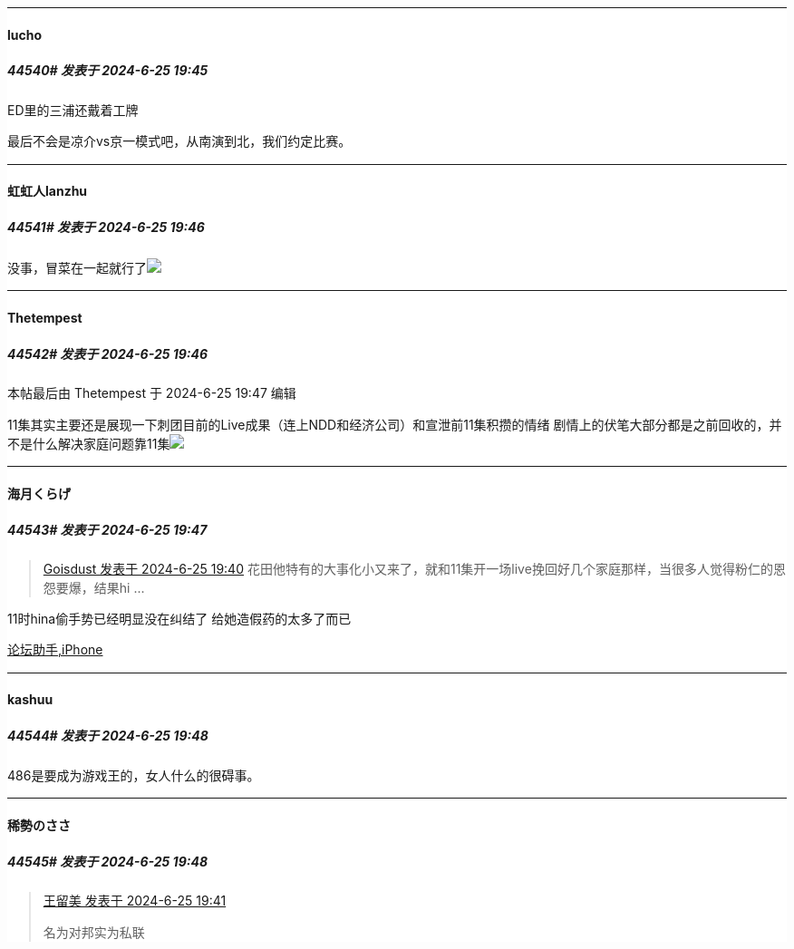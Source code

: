 *****

####  lucho  
##### 44540#       发表于 2024-6-25 19:45

ED里的三浦还戴着工牌

最后不会是凉介vs京一模式吧，从南演到北，我们约定比赛。

*****

####  虹虹人lanzhu  
##### 44541#       发表于 2024-6-25 19:46

没事，冒菜在一起就行了<img src="https://static.saraba1st.com/image/smiley/face2017/075.png" referrerpolicy="no-referrer">

*****

####  Thetempest  
##### 44542#       发表于 2024-6-25 19:46

 本帖最后由 Thetempest 于 2024-6-25 19:47 编辑 

11集其实主要还是展现一下刺团目前的Live成果（连上NDD和经济公司）和宣泄前11集积攒的情绪 剧情上的伏笔大部分都是之前回收的，并不是什么解决家庭问题靠11集<img src="https://static.saraba1st.com/image/smiley/face2017/068.png" referrerpolicy="no-referrer">

*****

####  海月くらげ  
##### 44543#       发表于 2024-6-25 19:47

<blockquote><a href="httphttps://bbs.saraba1st.com/2b/forum.php?mod=redirect&amp;goto=findpost&amp;pid=65377129&amp;ptid=2050404" target="_blank">Goisdust 发表于 2024-6-25 19:40</a>
花田他特有的大事化小又来了，就和11集开一场live挽回好几个家庭那样，当很多人觉得粉仁的恩怨要爆，结果hi ...</blockquote>
11时hina偷手势已经明显没在纠结了 给她造假药的太多了而已

[论坛助手,iPhone](https://bbs.saraba1st.com/2b/forum.php?mod=viewthread&amp;tid=2029836)

*****

####  kashuu  
##### 44544#       发表于 2024-6-25 19:48

486是要成为游戏王的，女人什么的很碍事。

*****

####  稀勢のささ  
##### 44545#       发表于 2024-6-25 19:48

<blockquote><a href="httphttps://bbs.saraba1st.com/2b/forum.php?mod=redirect&amp;goto=findpost&amp;pid=65377147&amp;ptid=2050404" target="_blank">王留美 发表于 2024-6-25 19:41</a>

名为对邦实为私联
